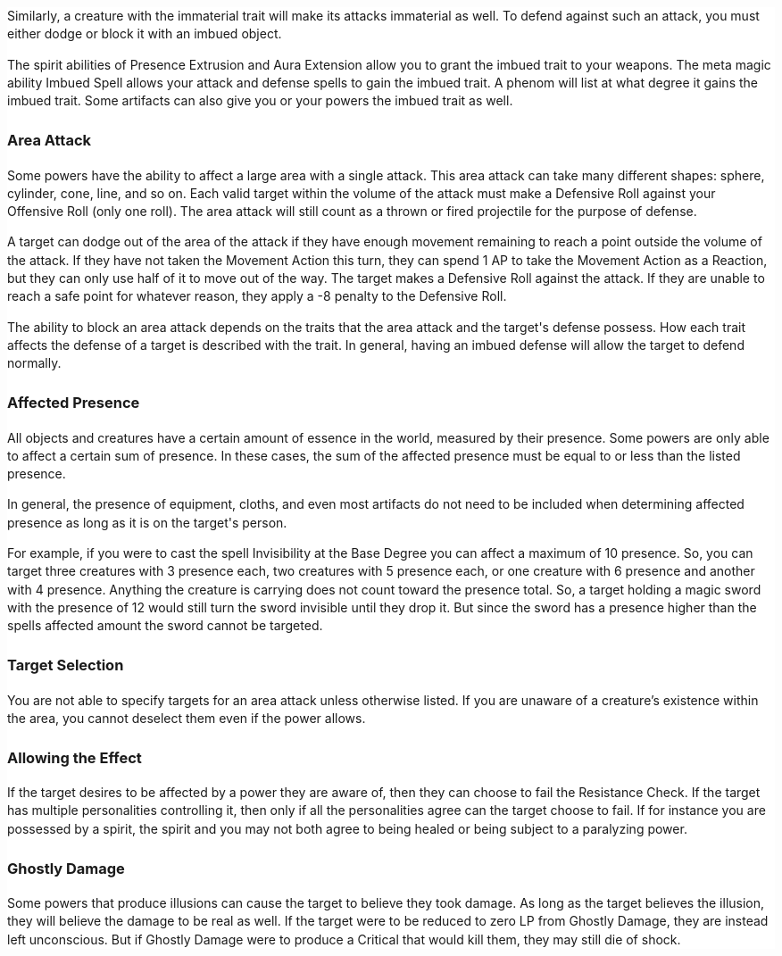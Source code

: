 Similarly, a creature with the immaterial trait will make its attacks immaterial as well. To defend against such an attack, you must either dodge or block it with an imbued object.

The spirit abilities of Presence Extrusion and Aura Extension allow you to grant the imbued trait to your weapons. The meta magic ability Imbued Spell allows your attack and defense spells to gain the imbued trait. A phenom will list at what degree it gains the imbued trait. Some artifacts can also give you or your powers the imbued trait as well.

### Area Attack
Some powers have the ability to affect a large area with a single attack. This area attack can take many different shapes: sphere, cylinder, cone, line, and so on. Each valid target within the volume of the attack must make a Defensive Roll against your Offensive Roll (only one roll). The area attack will still count as a thrown or fired projectile for the purpose of defense.

A target can dodge out of the area of the attack if they have enough movement remaining to reach a point outside the volume of the attack. If they have not taken the Movement Action this turn, they can spend 1 AP to take the Movement Action as a Reaction, but they can only use half of it to move out of the way. The target makes a Defensive Roll against the attack. If they are unable to reach a safe point for whatever reason, they apply a -8 penalty to the Defensive Roll.

The ability to block an area attack depends on the traits that the area attack and the target's defense possess. How each trait affects the defense of a target is described with the trait. In general, having an imbued defense will allow the target to defend normally.

### Affected Presence
All objects and creatures have a certain amount of essence in the world, measured by their presence. Some powers are only able to affect a certain sum of presence. In these cases, the sum of the affected presence must be equal to or less than the listed presence. 

In general, the presence of equipment, cloths, and even most artifacts do not need to be included when determining affected presence as long as it is on the target's person.

For example, if you were to cast the spell Invisibility at the Base Degree you can affect a maximum of 10 presence. So, you can target three creatures with 3 presence each, two creatures with 5 presence each, or one creature with 6 presence and another with 4 presence. Anything the creature is carrying does not count toward the presence total. So, a target holding a magic sword with the presence of 12 would still turn the sword invisible until they drop it. But since the sword has a presence higher than the spells affected amount the sword cannot be targeted.

### Target Selection
You are not able to specify targets for an area attack unless otherwise listed. If you are unaware of a creature’s existence within the area, you cannot deselect them even if the power allows.

### Allowing the Effect
If the target desires to be affected by a power they are aware of, then they can choose to fail the Resistance Check. If the target has multiple personalities controlling it, then only if all the personalities agree can the target choose to fail. If for instance you are possessed by a spirit, the spirit and you may not both agree to being healed or being subject to a paralyzing power.

### Ghostly Damage
Some powers that produce illusions can cause the target to believe they took damage. As long as the target believes the illusion, they will believe the damage to be real as well. If the target were to be reduced to zero LP from Ghostly Damage, they are instead left unconscious. But if Ghostly Damage were to produce a Critical that would kill them, they may still die of shock.
